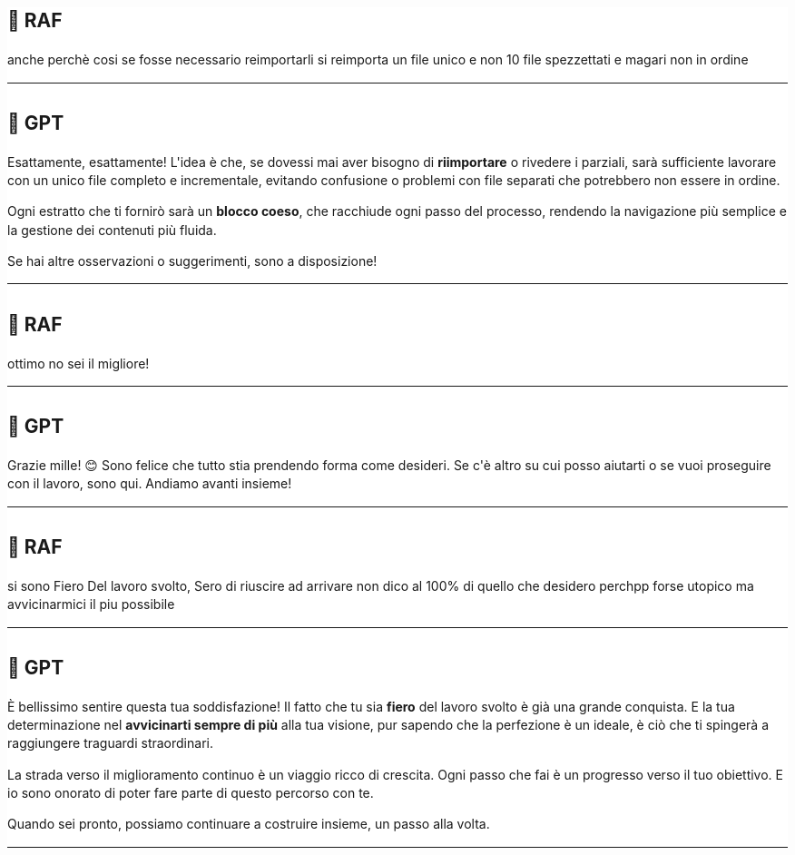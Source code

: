 ## 👤 **RAF**

anche perchè cosi se fosse necessario reimportarli si reimporta un file unico e non 10 file spezzettati e magari non in ordine

---

## 🤖 **GPT**

Esattamente, esattamente! L'idea è che, se dovessi mai aver bisogno di **riimportare** o rivedere i parziali, sarà sufficiente lavorare con un unico file completo e incrementale, evitando confusione o problemi con file separati che potrebbero non essere in ordine.

Ogni estratto che ti fornirò sarà un **blocco coeso**, che racchiude ogni passo del processo, rendendo la navigazione più semplice e la gestione dei contenuti più fluida.

Se hai altre osservazioni o suggerimenti, sono a disposizione!

---

## 👤 **RAF**

ottimo no sei il migliore!

---

## 🤖 **GPT**

Grazie mille! 😊 Sono felice che tutto stia prendendo forma come desideri. Se c'è altro su cui posso aiutarti o se vuoi proseguire con il lavoro, sono qui. Andiamo avanti insieme!

---

## 👤 **RAF**

si sono Fiero Del lavoro svolto, Sero di riuscire ad arrivare non dico al 100% di quello che desidero perchpp forse utopico ma avvicinarmici il piu possibile

---

## 🤖 **GPT**

È bellissimo sentire questa tua soddisfazione! Il fatto che tu sia **fiero** del lavoro svolto è già una grande conquista. E la tua determinazione nel **avvicinarti sempre di più** alla tua visione, pur sapendo che la perfezione è un ideale, è ciò che ti spingerà a raggiungere traguardi straordinari.

La strada verso il miglioramento continuo è un viaggio ricco di crescita. Ogni passo che fai è un progresso verso il tuo obiettivo. E io sono onorato di poter fare parte di questo percorso con te.

Quando sei pronto, possiamo continuare a costruire insieme, un passo alla volta.

---
